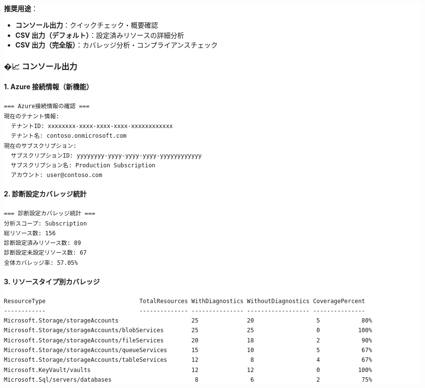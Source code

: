 
**推奨用途**：

- **コンソール出力**：クイックチェック・概要確認
- **CSV 出力（デフォルト）**：設定済みリソースの詳細分析
- **CSV 出力（完全版）**：カバレッジ分析・コンプライアンスチェック

### �📈 コンソール出力

#### 1. Azure 接続情報（新機能）

```
=== Azure接続情報の確認 ===
現在のテナント情報:
  テナントID: xxxxxxxx-xxxx-xxxx-xxxx-xxxxxxxxxxxx
  テナント名: contoso.onmicrosoft.com
現在のサブスクリプション:
  サブスクリプションID: yyyyyyyy-yyyy-yyyy-yyyy-yyyyyyyyyyyy
  サブスクリプション名: Production Subscription
  アカウント: user@contoso.com
```

#### 2. 診断設定カバレッジ統計

```
=== 診断設定カバレッジ統計 ===
分析スコープ: Subscription
総リソース数: 156
診断設定済みリソース数: 89
診断設定未設定リソース数: 67
全体カバレッジ率: 57.05%
```

#### 3. リソースタイプ別カバレッジ

```
ResourceType                           TotalResources WithDiagnostics WithoutDiagnostics CoveragePercent
------------                           -------------- --------------- ------------------ ---------------
Microsoft.Storage/storageAccounts                     25              20                  5            80%
Microsoft.Storage/storageAccounts/blobServices        25              25                  0           100%
Microsoft.Storage/storageAccounts/fileServices        20              18                  2            90%
Microsoft.Storage/storageAccounts/queueServices       15              10                  5            67%
Microsoft.Storage/storageAccounts/tableServices       12               8                  4            67%
Microsoft.KeyVault/vaults                             12              12                  0           100%
Microsoft.Sql/servers/databases                        8               6                  2            75%
```
